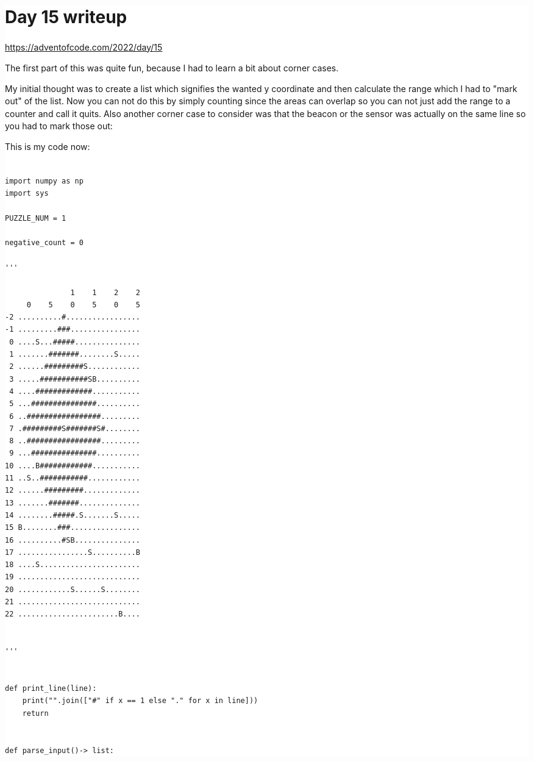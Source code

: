 
# Day 15 writeup

https://adventofcode.com/2022/day/15

The first part of this was quite fun, because I had to learn a bit about corner cases.

My initial thought was to create a list which signifies the wanted y coordinate and then calculate the range which I had to "mark out" of the list. Now you can not do this by simply counting since the areas can overlap so you can not just add the range to a counter and call it quits. Also another corner case to consider was that the beacon or the sensor was actually on the same line so you had to mark those out:

This is my code now:

```

import numpy as np
import sys

PUZZLE_NUM = 1

negative_count = 0

'''

               1    1    2    2
     0    5    0    5    0    5
-2 ..........#.................
-1 .........###................
 0 ....S...#####...............
 1 .......#######........S.....
 2 ......#########S............
 3 .....###########SB..........
 4 ....#############...........
 5 ...###############..........
 6 ..#################.........
 7 .#########S#######S#........
 8 ..#################.........
 9 ...###############..........
10 ....B############...........
11 ..S..###########............
12 ......#########.............
13 .......#######..............
14 ........#####.S.......S.....
15 B........###................
16 ..........#SB...............
17 ................S..........B
18 ....S.......................
19 ............................
20 ............S......S........
21 ............................
22 .......................B....


'''


def print_line(line):
	print("".join(["#" if x == 1 else "." for x in line]))
	return


def parse_input()-> list:

```
